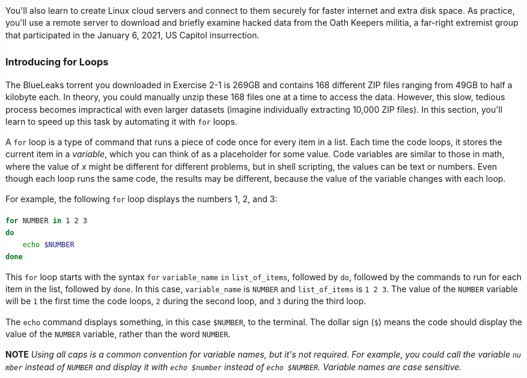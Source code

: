 You'll also learn to create Linux cloud servers and connect to them
securely for faster internet and extra disk space. As practice, you'll
use a remote server to download and briefly examine hacked data from the
Oath Keepers militia, a far-right extremist group that participated in
the January 6, 2021, US Capitol insurrection.


### Introducing for Loops

The BlueLeaks torrent you downloaded in Exercise 2-1 is 269GB and
contains 168 different ZIP files ranging from 49GB to half a kilobyte
each. In theory, you could manually unzip these 168 files one at a time
to access the data. However, this slow, tedious process becomes
impractical with even larger datasets (imagine individually extracting
10,000 ZIP files). In this section, you'll learn to speed up this task
by automating it with `for`
loops.

A `for` loop is a type of
command that runs a piece of code once for every item in a list. Each
time the code loops, it stores the current item in a *variable*, which
you can think of as a placeholder for some value. Code variables are
similar to those in math, where the value of *x* might be different for
different problems, but in shell scripting, the values can be text or
numbers. Even though each loop runs the same code, the results may be
different, because the value of the variable changes with each loop.

For example, the following `for` loop displays the numbers 1, 2, and 3:

```sh
for NUMBER in 1 2 3
do
    echo $NUMBER
done
```

This `for` loop starts with
the syntax `for`
`variable_name`
`in` `list_of_items`, followed by `do`, followed by the commands to run for
each item in the list, followed by `done`. In this case, `variable_name` is `NUMBER` and `list_of_items` is `1 2 3`. The value of the `NUMBER` variable will be `1` the first time the code loops,
`2` during the second loop,
and `3` during the third loop.

The `echo` command displays
something, in this case `$NUMBER`, to the terminal. The dollar sign
(`$`) means the code should
display the value of the `NUMBER` variable, rather than the word
`NUMBER`.

**NOTE** *Using all caps is a common convention for variable names, but it's not
required. For example, you could call the variable `number` instead of `NUMBER` and display it with
`echo $number` instead of `echo $NUMBER`.
Variable names are case sensitive.*
